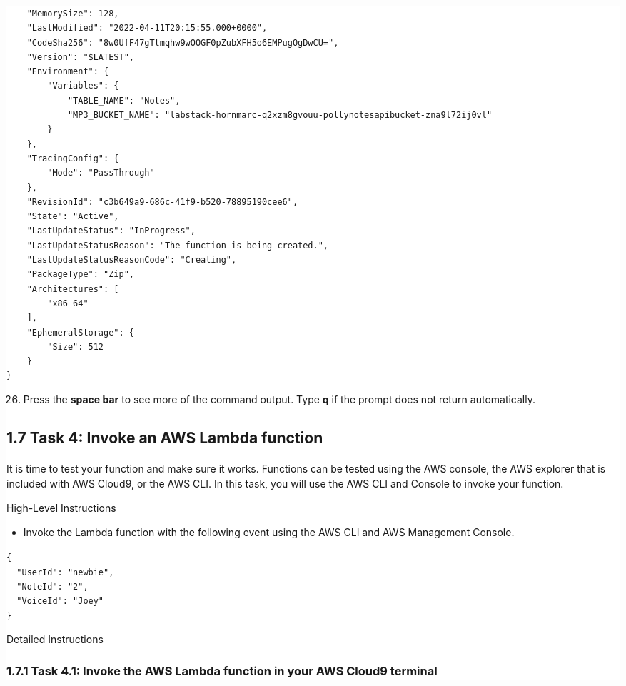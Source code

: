 ```
    "MemorySize": 128,
    "LastModified": "2022-04-11T20:15:55.000+0000",
    "CodeSha256": "8w0UfF47gTtmqhw9wOOGF0pZubXFH5o6EMPugOgDwCU=",
    "Version": "$LATEST",
    "Environment": {
        "Variables": {
            "TABLE_NAME": "Notes",
            "MP3_BUCKET_NAME": "labstack-hornmarc-q2xzm8gvouu-pollynotesapibucket-zna9l72ij0vl"
        }
    },
    "TracingConfig": {
        "Mode": "PassThrough"
    },
    "RevisionId": "c3b649a9-686c-41f9-b520-78895190cee6",
    "State": "Active",
    "LastUpdateStatus": "InProgress",
    "LastUpdateStatusReason": "The function is being created.",
    "LastUpdateStatusReasonCode": "Creating",
    "PackageType": "Zip",
    "Architectures": [
        "x86_64"
    ],
    "EphemeralStorage": {
        "Size": 512
    }
}
```

26. Press the **space bar** to see more of the command output. Type **q** if the prompt does not return automatically.

## 1.7 Task 4: Invoke an AWS Lambda function

It is time to test your function and make sure it works. Functions can be tested using the AWS console, the AWS explorer that is included with AWS Cloud9, or the AWS CLI. In this task, you will use the AWS CLI and Console to invoke your function.

High-Level Instructions

- Invoke the Lambda function with the following event using the AWS CLI and AWS Management Console.

```
{
  "UserId": "newbie",
  "NoteId": "2",
  "VoiceId": "Joey"
}
```

Detailed Instructions

### 1.7.1 Task 4.1: Invoke the AWS Lambda function in your AWS Cloud9 terminal
